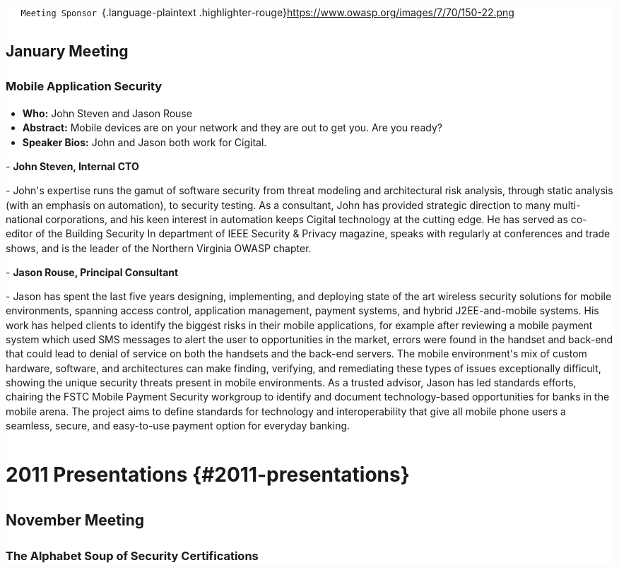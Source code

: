 `   Meeting Sponsor `{.language-plaintext
.highlighter-rouge}[](http://www.intrepidusgroup.com/)<https://www.owasp.org/images/7/70/150-22.png>

## January Meeting

### Mobile Application Security

- **Who:** John Steven and Jason Rouse
- **Abstract:** Mobile devices are on your network and they are out to
  get you. Are you ready?
- **Speaker Bios:** John and Jason both work for Cigital.

\- **John Steven, Internal CTO**

\- John's expertise runs the gamut of software security from threat
modeling and architectural risk analysis, through static analysis (with
an emphasis on automation), to security testing. As a consultant, John
has provided strategic direction to many multi-national corporations,
and his keen interest in automation keeps Cigital technology at the
cutting edge. He has served as co-editor of the Building Security In
department of IEEE Security & Privacy magazine, speaks with regularly at
conferences and trade shows, and is the leader of the Northern Virginia
OWASP chapter.

\- **Jason Rouse, Principal Consultant**

\- Jason has spent the last five years designing, implementing, and
deploying state of the art wireless security solutions for mobile
environments, spanning access control, application management, payment
systems, and hybrid J2EE-and-mobile systems. His work has helped clients
to identify the biggest risks in their mobile applications, for example
after reviewing a mobile payment system which used SMS messages to alert
the user to opportunities in the market, errors were found in the
handset and back-end that could lead to denial of service on both the
handsets and the back-end servers. The mobile environment's mix of
custom hardware, software, and architectures can make finding,
verifying, and remediating these types of issues exceptionally
difficult, showing the unique security threats present in mobile
environments. As a trusted advisor, Jason has led standards efforts,
chairing the FSTC Mobile Payment Security workgroup to identify and
document technology-based opportunities for banks in the mobile arena.
The project aims to define standards for technology and interoperability
that give all mobile phone users a seamless, secure, and easy-to-use
payment option for everyday banking.

# 2011 Presentations {#2011-presentations}

## November Meeting

### The Alphabet Soup of Security Certifications
